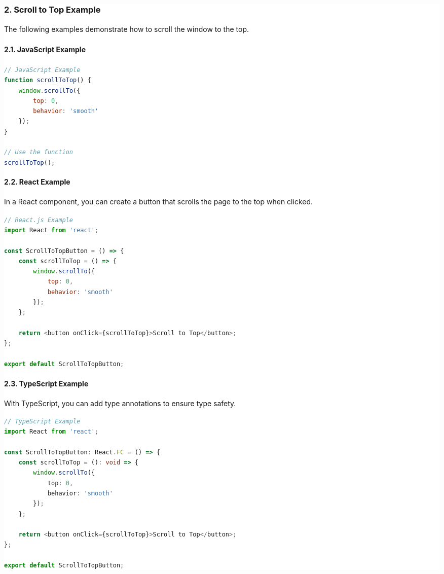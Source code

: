 ### **2. Scroll to Top Example**

The following examples demonstrate how to scroll the window to the top.

#### **2.1. JavaScript Example**

```javascript
// JavaScript Example
function scrollToTop() {
    window.scrollTo({
        top: 0,
        behavior: 'smooth'
    });
}

// Use the function
scrollToTop();
```

#### **2.2. React Example**

In a React component, you can create a button that scrolls the page to the top when clicked.

```javascript
// React.js Example
import React from 'react';

const ScrollToTopButton = () => {
    const scrollToTop = () => {
        window.scrollTo({
            top: 0,
            behavior: 'smooth'
        });
    };

    return <button onClick={scrollToTop}>Scroll to Top</button>;
};

export default ScrollToTopButton;
```

#### **2.3. TypeScript Example**

With TypeScript, you can add type annotations to ensure type safety.

```typescript
// TypeScript Example
import React from 'react';

const ScrollToTopButton: React.FC = () => {
    const scrollToTop = (): void => {
        window.scrollTo({
            top: 0,
            behavior: 'smooth'
        });
    };

    return <button onClick={scrollToTop}>Scroll to Top</button>;
};

export default ScrollToTopButton;
```

